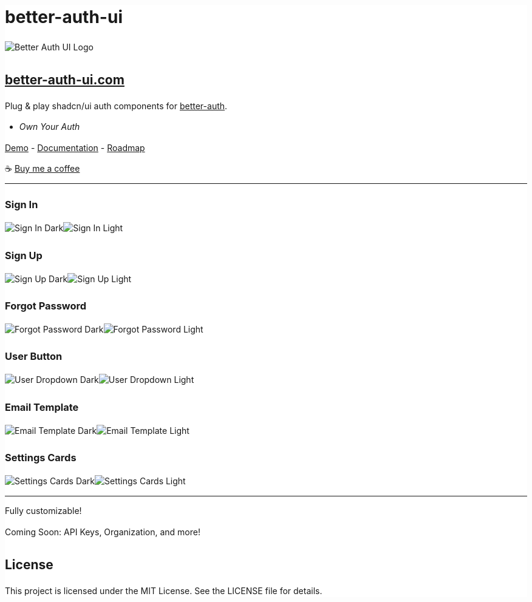 # better-auth-ui

<picture>
    <source srcset="docs/public/better-auth-ui-promo-dark.png" media="(prefers-color-scheme: dark)">
    <source srcset="docs/public/better-auth-ui-promo-light.png" media="(prefers-color-scheme: light)">
    <img src="docs/public/better-auth-ui-promo-dark.png" alt="Better Auth UI Logo">
</picture>

## [better-auth-ui.com](https://better-auth-ui.com)

Plug & play shadcn/ui auth components for [better-auth](https://better-auth.com).

- *Own Your Auth*

[Demo](https://newtech.dev/auth/login) - [Documentation](https://better-auth-ui.com) - [Roadmap](https://betterauthui.featurebase.app/roadmap)

☕️ [Buy me a coffee](https://buymeacoffee.com/daveycodez)

---

### Sign In

<img src="docs/public/screenshots/sign-in-dark.png" alt="Sign In Dark" width="384" /><img src="docs/public/screenshots/sign-in-light.png" alt="Sign In Light" width="384" />

### Sign Up

<img src="docs/public/screenshots/sign-up-dark.png" alt="Sign Up Dark" width="384" /><img src="docs/public/screenshots/sign-up-light.png" alt="Sign Up Light" width="384" />

### Forgot Password

<img src="docs/public/screenshots/forgot-password-dark.png" alt="Forgot Password Dark" width="384" /><img src="docs/public/screenshots/forgot-password-light.png" alt="Forgot Password Light" width="384" />

### User Button

<img src="docs/public/screenshots/user-dropdown-dark.png" alt="User Dropdown Dark" width="182" /><img src="docs/public/screenshots/user-dropdown-light.png" alt="User Dropdown Light" width="182" />

### Email Template

<img src="docs/public/screenshots/email-template-dark.png" alt="Email Template Dark" width="384" /><img src="docs/public/screenshots/email-template-light.png" alt="Email Template Light" width="384" />

### Settings Cards

<img src="docs/public/screenshots/settings-cards-dark.png" alt="Settings Cards Dark" width="384" /><img src="docs/public/screenshots/settings-cards-light.png" alt="Settings Cards Light" width="384" />

---

Fully customizable!

Coming Soon: API Keys, Organization, and more!

## License

This project is licensed under the MIT License. See the LICENSE file for details.
